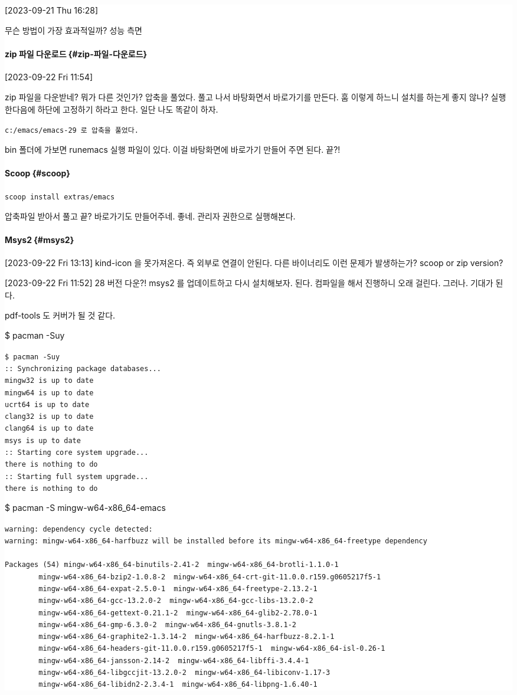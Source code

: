 <span class="timestamp-wrapper"><span class="timestamp">[2023-09-21 Thu 16:28]</span></span>

무슨 방법이 가장 효과적일까? 성능 측면


#### zip 파일 다운로드 {#zip-파일-다운로드}

<span class="timestamp-wrapper"><span class="timestamp">[2023-09-22 Fri 11:54]</span></span>

zip 파일을 다운받네? 뭐가 다른 것인가? 압축을 풀었다. 풀고 나서 바탕화면서 바로가기를 만든다. 훔 이렇게 하느니 설치를 하는게 좋지 않나? 실행한다음에 하단에 고정하기 하라고 한다. 일단 나도 똑같이 하자.

```text
c:/emacs/emacs-29 로 압축을 풀었다.
```

bin 폴더에 가보면 runemacs 실행 파일이 있다. 이걸 바탕화면에 바로가기 만들어 주면 된다. 끝?!


#### Scoop {#scoop}

```text
scoop install extras/emacs
```

압축파일 받아서 풀고 끝? 바로가기도 만들어주네. 좋네. 관리자 권한으로 실행해본다.


#### Msys2 {#msys2}

<span class="timestamp-wrapper"><span class="timestamp">[2023-09-22 Fri 13:13] </span></span> kind-icon 을 못가져온다. 즉 외부로 연결이 안된다. 다른 바이너리도 이런 문제가 발생하는가? scoop or zip version?

<span class="timestamp-wrapper"><span class="timestamp">[2023-09-22 Fri 11:52]</span></span> 28 버전 다운?! msys2 를 업데이트하고 다시 설치해보자. 된다. 컴파일을 해서 진행하니 오래 걸린다. 그러나. 기대가 된다.

pdf-tools 도 커버가 될 것 같다.

$ pacman -Suy

```text
$ pacman -Suy
:: Synchronizing package databases...
mingw32 is up to date
mingw64 is up to date
ucrt64 is up to date
clang32 is up to date
clang64 is up to date
msys is up to date
:: Starting core system upgrade...
there is nothing to do
:: Starting full system upgrade...
there is nothing to do
```

$ pacman -S mingw-w64-x86_64-emacs

```text
warning: dependency cycle detected:
warning: mingw-w64-x86_64-harfbuzz will be installed before its mingw-w64-x86_64-freetype dependency

Packages (54) mingw-w64-x86_64-binutils-2.41-2  mingw-w64-x86_64-brotli-1.1.0-1
        mingw-w64-x86_64-bzip2-1.0.8-2  mingw-w64-x86_64-crt-git-11.0.0.r159.g0605217f5-1
        mingw-w64-x86_64-expat-2.5.0-1  mingw-w64-x86_64-freetype-2.13.2-1
        mingw-w64-x86_64-gcc-13.2.0-2  mingw-w64-x86_64-gcc-libs-13.2.0-2
        mingw-w64-x86_64-gettext-0.21.1-2  mingw-w64-x86_64-glib2-2.78.0-1
        mingw-w64-x86_64-gmp-6.3.0-2  mingw-w64-x86_64-gnutls-3.8.1-2
        mingw-w64-x86_64-graphite2-1.3.14-2  mingw-w64-x86_64-harfbuzz-8.2.1-1
        mingw-w64-x86_64-headers-git-11.0.0.r159.g0605217f5-1  mingw-w64-x86_64-isl-0.26-1
        mingw-w64-x86_64-jansson-2.14-2  mingw-w64-x86_64-libffi-3.4.4-1
        mingw-w64-x86_64-libgccjit-13.2.0-2  mingw-w64-x86_64-libiconv-1.17-3
        mingw-w64-x86_64-libidn2-2.3.4-1  mingw-w64-x86_64-libpng-1.6.40-1
```